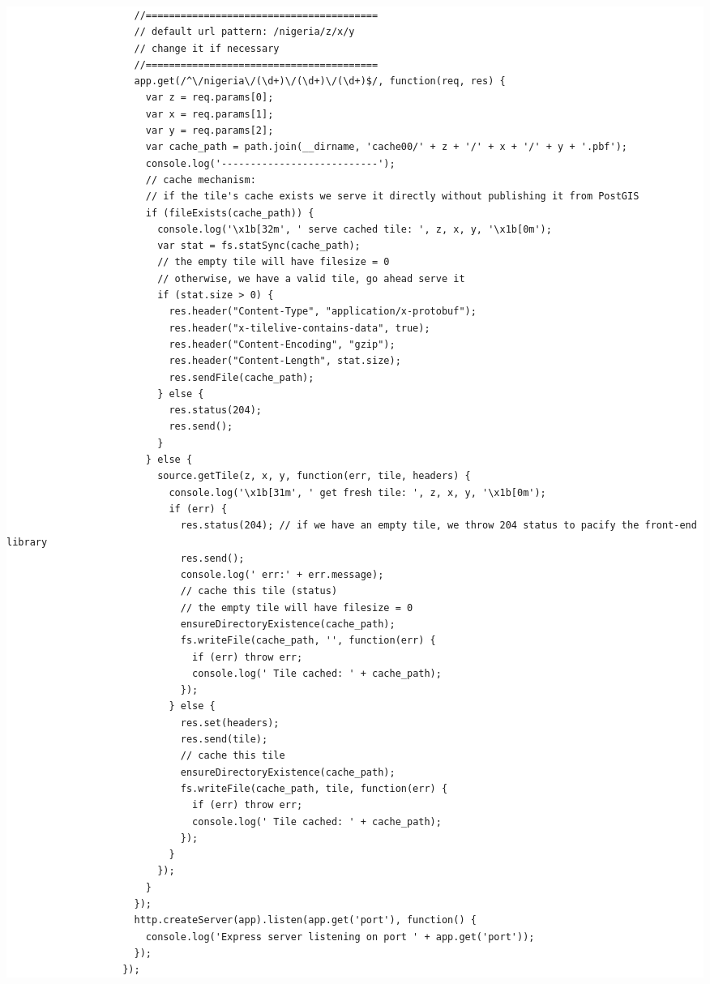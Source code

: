 			              //========================================
			              // default url pattern: /nigeria/z/x/y
			              // change it if necessary
			              //========================================
			              app.get(/^\/nigeria\/(\d+)\/(\d+)\/(\d+)$/, function(req, res) {
			                var z = req.params[0];
			                var x = req.params[1];
			                var y = req.params[2];
			                var cache_path = path.join(__dirname, 'cache00/' + z + '/' + x + '/' + y + '.pbf');
			                console.log('---------------------------');
			                // cache mechanism:
			                // if the tile's cache exists we serve it directly without publishing it from PostGIS
			                if (fileExists(cache_path)) {
			                  console.log('\x1b[32m', ' serve cached tile: ', z, x, y, '\x1b[0m');
			                  var stat = fs.statSync(cache_path);
			                  // the empty tile will have filesize = 0
			                  // otherwise, we have a valid tile, go ahead serve it
			                  if (stat.size > 0) {
			                    res.header("Content-Type", "application/x-protobuf");
			                    res.header("x-tilelive-contains-data", true);
			                    res.header("Content-Encoding", "gzip");
			                    res.header("Content-Length", stat.size);
			                    res.sendFile(cache_path);
			                  } else {
			                    res.status(204);
			                    res.send();
			                  }
			                } else {
			                  source.getTile(z, x, y, function(err, tile, headers) {
			                    console.log('\x1b[31m', ' get fresh tile: ', z, x, y, '\x1b[0m');
			                    if (err) {
			                      res.status(204); // if we have an empty tile, we throw 204 status to pacify the front-end library
			                      res.send();
			                      console.log(' err:' + err.message);
			                      // cache this tile (status)
			                      // the empty tile will have filesize = 0
			                      ensureDirectoryExistence(cache_path);
			                      fs.writeFile(cache_path, '', function(err) {
			                        if (err) throw err;
			                        console.log(' Tile cached: ' + cache_path);
			                      });
			                    } else {
			                      res.set(headers);
			                      res.send(tile);
			                      // cache this tile
			                      ensureDirectoryExistence(cache_path);
			                      fs.writeFile(cache_path, tile, function(err) {
			                        if (err) throw err;
			                        console.log(' Tile cached: ' + cache_path);
			                      });
			                    }
			                  });
			                }
			              });
			              http.createServer(app).listen(app.get('port'), function() {
			                console.log('Express server listening on port ' + app.get('port'));
			              });
			            });
			            